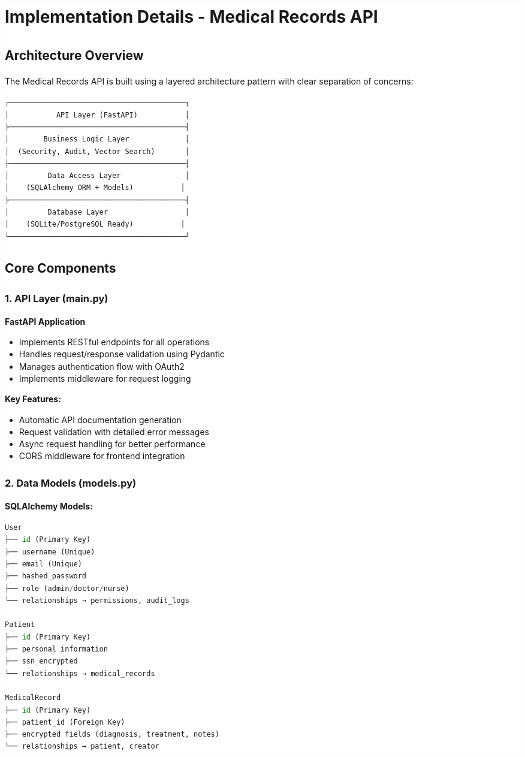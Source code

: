 # Implementation Details - Medical Records API

## Architecture Overview

The Medical Records API is built using a layered architecture pattern with clear separation of concerns:

```
┌─────────────────────────────────────────┐
│           API Layer (FastAPI)           │
├─────────────────────────────────────────┤
│        Business Logic Layer             │
│  (Security, Audit, Vector Search)       │
├─────────────────────────────────────────┤
│         Data Access Layer               │
│    (SQLAlchemy ORM + Models)           │
├─────────────────────────────────────────┤
│         Database Layer                  │
│    (SQLite/PostgreSQL Ready)           │
└─────────────────────────────────────────┘
```

## Core Components

### 1. API Layer (main.py)

**FastAPI Application**
- Implements RESTful endpoints for all operations
- Handles request/response validation using Pydantic
- Manages authentication flow with OAuth2
- Implements middleware for request logging

**Key Features:**
- Automatic API documentation generation
- Request validation with detailed error messages
- Async request handling for better performance
- CORS middleware for frontend integration

### 2. Data Models (models.py)

**SQLAlchemy Models:**

```python
User
├── id (Primary Key)
├── username (Unique)
├── email (Unique)
├── hashed_password
├── role (admin/doctor/nurse)
└── relationships → permissions, audit_logs

Patient
├── id (Primary Key)
├── personal information
├── ssn_encrypted
└── relationships → medical_records

MedicalRecord
├── id (Primary Key)
├── patient_id (Foreign Key)
├── encrypted fields (diagnosis, treatment, notes)
└── relationships → patient, creator

```